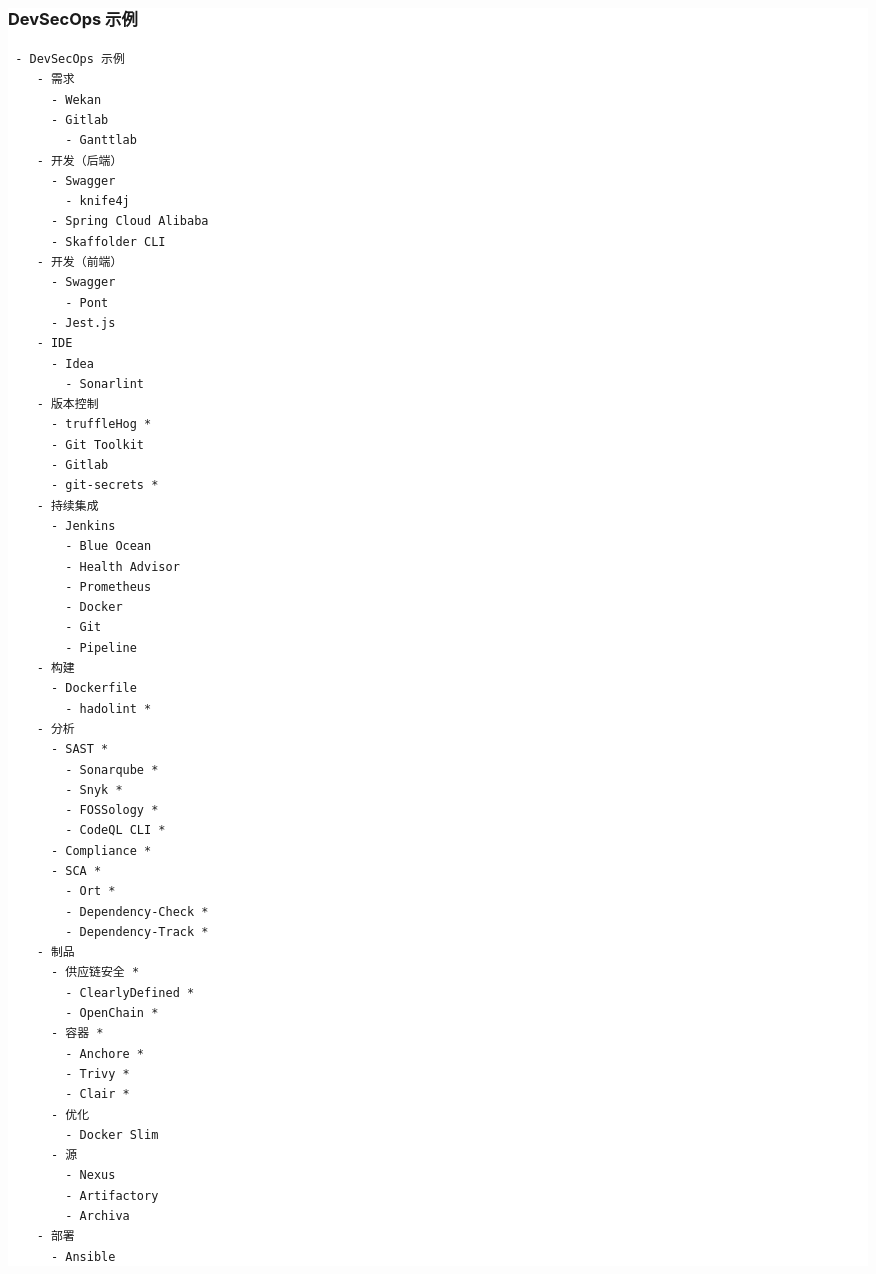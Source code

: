 ### DevSecOps 示例

```sunburst
 - DevSecOps 示例
    - 需求
      - Wekan
      - Gitlab
        - Ganttlab
    - 开发（后端）
      - Swagger
        - knife4j
      - Spring Cloud Alibaba
      - Skaffolder CLI
    - 开发（前端）
      - Swagger
        - Pont
      - Jest.js
    - IDE
      - Idea
        - Sonarlint
    - 版本控制
      - truffleHog *
      - Git Toolkit
      - Gitlab
      - git-secrets *
    - 持续集成
      - Jenkins
        - Blue Ocean
        - Health Advisor
        - Prometheus
        - Docker
        - Git
        - Pipeline
    - 构建
      - Dockerfile
        - hadolint *
    - 分析
      - SAST *
        - Sonarqube *
        - Snyk *
        - FOSSology *
        - CodeQL CLI *
      - Compliance *
      - SCA *
        - Ort *
        - Dependency-Check *
        - Dependency-Track *
    - 制品
      - 供应链安全 *
        - ClearlyDefined *
        - OpenChain *
      - 容器 *
        - Anchore *
        - Trivy *
        - Clair *
      - 优化
        - Docker Slim
      - 源
        - Nexus
        - Artifactory
        - Archiva
    - 部署
      - Ansible
```
